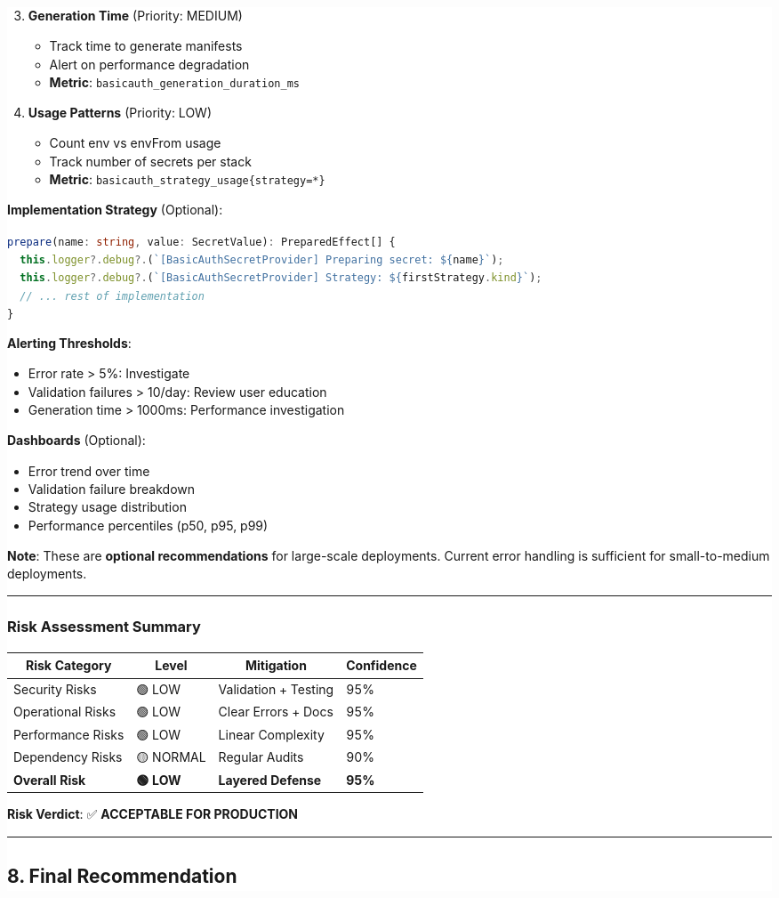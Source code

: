 3. **Generation Time** (Priority: MEDIUM)
   - Track time to generate manifests
   - Alert on performance degradation
   - **Metric**: `basicauth_generation_duration_ms`

4. **Usage Patterns** (Priority: LOW)
   - Count env vs envFrom usage
   - Track number of secrets per stack
   - **Metric**: `basicauth_strategy_usage{strategy=*}`

**Implementation Strategy** (Optional):
```typescript
prepare(name: string, value: SecretValue): PreparedEffect[] {
  this.logger?.debug?.(`[BasicAuthSecretProvider] Preparing secret: ${name}`);
  this.logger?.debug?.(`[BasicAuthSecretProvider] Strategy: ${firstStrategy.kind}`);
  // ... rest of implementation
}
```

**Alerting Thresholds**:
- Error rate > 5%: Investigate
- Validation failures > 10/day: Review user education
- Generation time > 1000ms: Performance investigation

**Dashboards** (Optional):
- Error trend over time
- Validation failure breakdown
- Strategy usage distribution
- Performance percentiles (p50, p95, p99)

**Note**: These are **optional recommendations** for large-scale deployments. Current error handling is sufficient for small-to-medium deployments.

---

### Risk Assessment Summary

| Risk Category | Level | Mitigation | Confidence |
|--------------|-------|------------|------------|
| Security Risks | 🟢 LOW | Validation + Testing | 95% |
| Operational Risks | 🟢 LOW | Clear Errors + Docs | 95% |
| Performance Risks | 🟢 LOW | Linear Complexity | 95% |
| Dependency Risks | 🟡 NORMAL | Regular Audits | 90% |
| **Overall Risk** | **🟢 LOW** | **Layered Defense** | **95%** |

**Risk Verdict**: ✅ **ACCEPTABLE FOR PRODUCTION**

---

## 8. Final Recommendation
